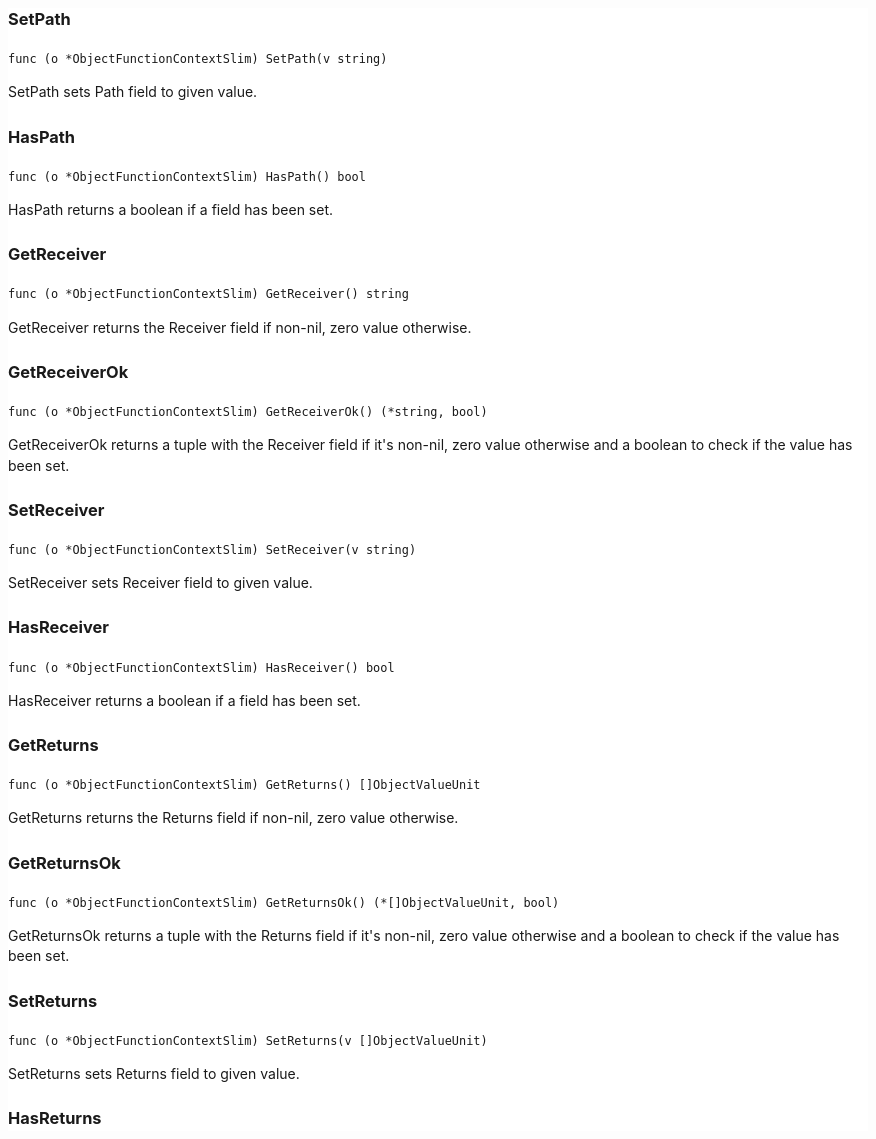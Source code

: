 ### SetPath

`func (o *ObjectFunctionContextSlim) SetPath(v string)`

SetPath sets Path field to given value.

### HasPath

`func (o *ObjectFunctionContextSlim) HasPath() bool`

HasPath returns a boolean if a field has been set.

### GetReceiver

`func (o *ObjectFunctionContextSlim) GetReceiver() string`

GetReceiver returns the Receiver field if non-nil, zero value otherwise.

### GetReceiverOk

`func (o *ObjectFunctionContextSlim) GetReceiverOk() (*string, bool)`

GetReceiverOk returns a tuple with the Receiver field if it's non-nil, zero value otherwise
and a boolean to check if the value has been set.

### SetReceiver

`func (o *ObjectFunctionContextSlim) SetReceiver(v string)`

SetReceiver sets Receiver field to given value.

### HasReceiver

`func (o *ObjectFunctionContextSlim) HasReceiver() bool`

HasReceiver returns a boolean if a field has been set.

### GetReturns

`func (o *ObjectFunctionContextSlim) GetReturns() []ObjectValueUnit`

GetReturns returns the Returns field if non-nil, zero value otherwise.

### GetReturnsOk

`func (o *ObjectFunctionContextSlim) GetReturnsOk() (*[]ObjectValueUnit, bool)`

GetReturnsOk returns a tuple with the Returns field if it's non-nil, zero value otherwise
and a boolean to check if the value has been set.

### SetReturns

`func (o *ObjectFunctionContextSlim) SetReturns(v []ObjectValueUnit)`

SetReturns sets Returns field to given value.

### HasReturns
